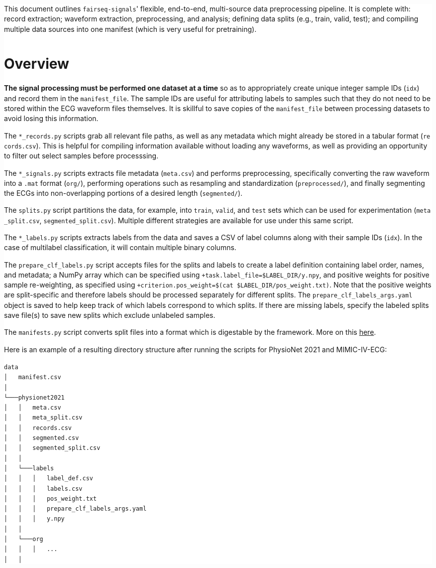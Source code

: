 This document outlines `fairseq-signals`' flexible, end-to-end, multi-source data preprocessing pipeline. It is complete with: record extraction; waveform extraction, preprocessing, and analysis; defining data splits (e.g., train, valid, test); and compiling multiple data sources into one manifest (which is very useful for pretraining).

# Overview

**The signal processing must be performed one dataset at a time** so as to appropriately create unique integer sample IDs (`idx`) and record them in the `manifest_file`. The sample IDs are useful for attributing labels to samples such that they do not need to be stored within the ECG waveform files themselves. It is skillful to save copies of the `manifest_file` between processing datasets to avoid losing this information.

The `*_records.py` scripts grab all relevant file paths, as well as any metadata which might already be stored in a tabular format (`records.csv`). This is helpful for compiling information available without loading any waveforms, as well as providing an opportunity to filter out select samples before processsing.

The `*_signals.py` scripts extracts file metadata (`meta.csv`) and performs preprocessing, specifically converting the raw waveform into a `.mat` format (`org/`), performing operations such as resampling and standardization (`preprocessed/`), and finally segmenting the ECGs into non-overlapping portions of a desired length (`segmented/`).

The `splits.py` script partitions the data, for example, into `train`, `valid`, and `test` sets which can be used for experimentation (`meta_split.csv`, `segmented_split.csv`). Multiple different strategies are available for use under this same script.

The `*_labels.py` scripts extracts labels from the data and saves a CSV of label columns along with their sample IDs (`idx`). In the case of multilabel classification, it will contain multiple binary columns.

The `prepare_clf_labels.py` script accepts files for the splits and labels to create a label definition containing label order, names, and metadata; a NumPy array which can be specified using `+task.label_file=$LABEL_DIR/y.npy`, and positive weights for positive sample re-weighting, as specified using `+criterion.pos_weight=$(cat $LABEL_DIR/pos_weight.txt)`. Note that the positive weights are split-specific and therefore labels should be processed separately for different splits. The `prepare_clf_labels_args.yaml` object is saved to help keep track of which labels correspond to which splits. If there are missing labels, specify the labeled splits save file(s) to save new splits which exclude unlabeled samples.

The `manifests.py` script converts split files into a format which is digestable by the framework. More on this [here](#manifests).

Here is an example of a resulting directory structure after running the scripts for PhysioNet 2021 and MIMIC-IV-ECG:
```
data
│   manifest.csv 
│
└───physionet2021
│   │   meta.csv
│   │   meta_split.csv
│   │   records.csv
│   │   segmented.csv
│   │   segmented_split.csv
│   │
│   └───labels
│   │   │   label_def.csv
│   │   │   labels.csv
│   │   │   pos_weight.txt
│   │   │   prepare_clf_labels_args.yaml
│   │   │   y.npy
│   │
│   └───org
│   │   │   ...
│   │
```